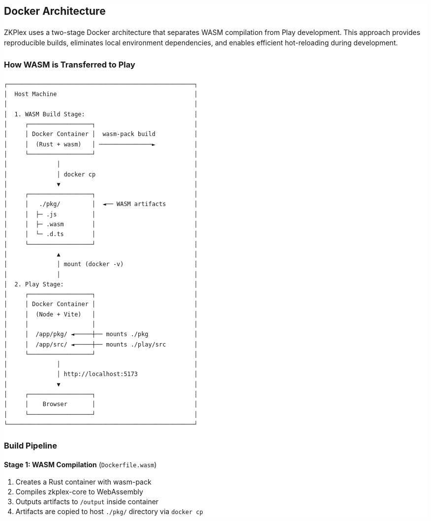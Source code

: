 ## Docker Architecture

ZKPlex uses a two-stage Docker architecture that separates WASM compilation from Play development. This approach provides reproducible builds, eliminates local environment dependencies, and enables efficient hot-reloading during development.

### How WASM is Transferred to Play

```
┌─────────────────────────────────────────────────────┐
│  Host Machine                                       │
│                                                     │
│  1. WASM Build Stage:                               │
│     ┌──────────────────┐                            │
│     │ Docker Container │  wasm-pack build           │
│     │  (Rust + wasm)   │ ───────────────►           │
│     └──────────────────┘                            │
│              │                                      │
│              │ docker cp                            │
│              ▼                                      │
│     ┌──────────────────┐                            │
│     │   ./pkg/         │  ◄── WASM artifacts        │
│     │  ├─ .js          │                            │
│     │  ├─ .wasm        │                            │
│     │  └─ .d.ts        │                            │
│     └──────────────────┘                            │
│              ▲                                      │
│              │ mount (docker -v)                    │
│              │                                      │
│  2. Play Stage:                                     │
│     ┌──────────────────┐                            │
│     │ Docker Container │                            │
│     │  (Node + Vite)   │                            │
│     │                  │                            │
│     │  /app/pkg/ ◄─────┼── mounts ./pkg             │
│     │  /app/src/ ◄─────┼── mounts ./play/src        │
│     └──────────────────┘                            │
│              │                                      │
│              │ http://localhost:5173                │
│              ▼                                      │
│     ┌──────────────────┐                            │
│     │    Browser       │                            │
│     └──────────────────┘                            │
└─────────────────────────────────────────────────────┘
```

### Build Pipeline

**Stage 1: WASM Compilation** (`Dockerfile.wasm`)

1. Creates a Rust container with wasm-pack
2. Compiles zkplex-core to WebAssembly
3. Outputs artifacts to `/output` inside container
4. Artifacts are copied to host `./pkg/` directory via `docker cp`

